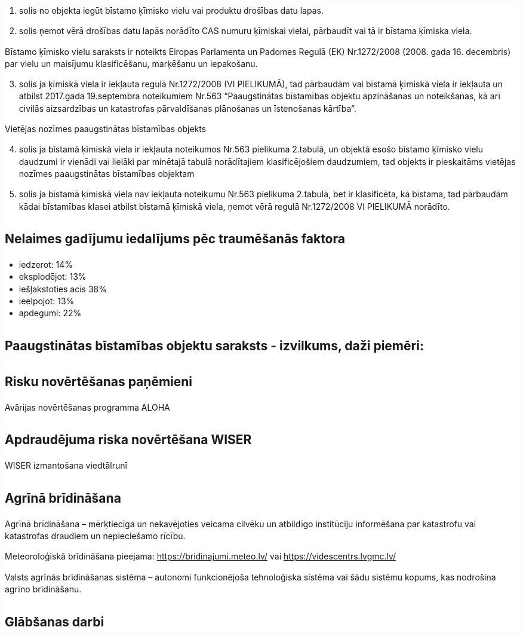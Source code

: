 1. solis no objekta iegūt bīstamo ķīmisko vielu vai produktu drošības datu lapas.

2. solis ņemot vērā drošības datu lapās norādīto CAS numuru ķīmiskai vielai, pārbaudīt vai tā ir bīstama ķīmiska viela.

Bīstamo ķīmisko vielu saraksts ir noteikts Eiropas Parlamenta un Padomes Regulā (EK) Nr.1272/2008 (2008. gada 16. decembris) par vielu un maisījumu klasificēšanu, marķēšanu un iepakošanu.

3. solis ja ķīmiskā viela ir iekļauta regulā Nr.1272/2008 (VI PIELIKUMĀ), tad pārbaudām vai bīstamā ķīmiskā viela ir iekļauta un atbilst 2017.gada 19.septembra noteikumiem Nr.563 “Paaugstinātas bīstamības objektu apzināšanas un noteikšanas, kā arī civilās aizsardzības un katastrofas pārvaldīšanas plānošanas un īstenošanas kārtība”.

Vietējas nozīmes paaugstinātas bīstamības objekts

4. solis ja bīstamā ķīmiskā viela ir iekļauta noteikumos Nr.563 pielikuma 2.tabulā, un objektā esošo bīstamo ķīmisko vielu daudzumi ir vienādi vai lielāki par minētajā tabulā norādītajiem klasificējošiem daudzumiem, tad objekts ir pieskaitāms vietējas nozīmes paaugstinātas bīstamības objektam

5. solis ja bīstamā ķīmiskā viela nav iekļauta noteikumu Nr.563 pielikuma 2.tabulā, bet ir klasificēta, kā bīstama, tad pārbaudām kādai bīstamības klasei atbilst bīstamā ķīmiskā viela, ņemot vērā regulā Nr.1272/2008 VI PIELIKUMĀ norādīto.

## Nelaimes gadījumu iedalījums pēc traumēšanās faktora

- iedzerot: 14%
- eksplodējot: 13%
- iešļakstoties acīs 38%
- ieelpojot: 13%
- apdegumi: 22%

## Paaugstinātas bīstamības objektu saraksts - izvilkums, daži piemēri:

## Risku novērtēšanas paņēmieni

Avārijas novērtēšanas programma ALOHA

## Apdraudējuma riska novērtēšana WISER

WISER izmantošana viedtālrunī 

## Agrīnā brīdināšana

Agrīnā brīdināšana – mērķtiecīga un nekavējoties veicama cilvēku un atbildīgo institūciju informēšana par katastrofu vai katastrofas draudiem un nepieciešamo rīcību.

Meteoroloģiskā brīdināšana pieejama: https://bridinajumi.meteo.lv/ vai  https://videscentrs.lvgmc.lv/

Valsts agrīnās brīdināšanas sistēma – autonomi funkcionējoša tehnoloģiska sistēma vai šādu sistēmu kopums, kas nodrošina agrīno brīdināšanu.

## Glābšanas darbi
